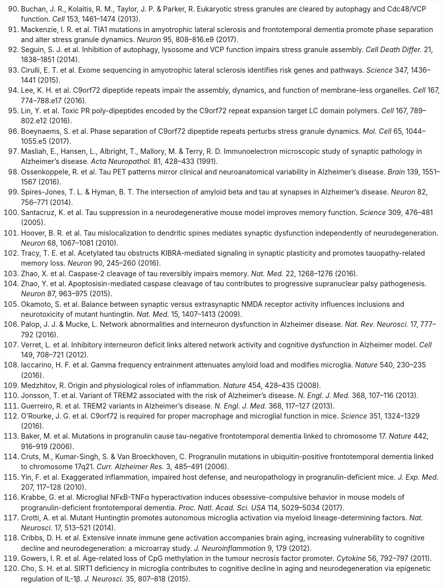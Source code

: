 90. Buchan, J. R., Kolaitis, R. M., Taylor, J. P. & Parker, R. Eukaryotic stress granules are cleared by autophagy and Cdc48/VCP function. *Cell* 153, 1461–1474 (2013).
91. Mackenzie, I. R. et al. TIA1 mutations in amyotrophic lateral sclerosis and frontotemporal dementia promote phase separation and alter stress granule dynamics. *Neuron* 95, 808–816.e9 (2017).
92. Seguin, S. J. et al. Inhibition of autophagy, lysosome and VCP function impairs stress granule assembly. *Cell Death Differ.* 21, 1838–1851 (2014).
93. Cirulli, E. T. et al. Exome sequencing in amyotrophic lateral sclerosis identifies risk genes and pathways. *Science* 347, 1436–1441 (2015).
94. Lee, K. H. et al. C9orf72 dipeptide repeats impair the assembly, dynamics, and function of membrane-less organelles. *Cell* 167, 774–788.e17 (2016).
95. Lin, Y. et al. Toxic PR poly-dipeptides encoded by the C9orf72 repeat expansion target LC domain polymers. *Cell* 167, 789–802.e12 (2016).
96. Boeynaems, S. et al. Phase separation of C9orf72 dipeptide repeats perturbs stress granule dynamics. *Mol. Cell* 65, 1044–1055.e5 (2017).
97. Masliah, E., Hansen, L., Albright, T., Mallory, M. & Terry, R. D. Immunoelectron microscopic study of synaptic pathology in Alzheimer’s disease. *Acta Neuropathol.* 81, 428–433 (1991).
98. Ossenkoppele, R. et al. Tau PET patterns mirror clinical and neuroanatomical variability in Alzheimer’s disease. *Brain* 139, 1551–1567 (2016).
99. Spires-Jones, T. L. & Hyman, B. T. The intersection of amyloid beta and tau at synapses in Alzheimer’s disease. *Neuron* 82, 756–771 (2014).
100. Santacruz, K. et al. Tau suppression in a neurodegenerative mouse model improves memory function. *Science* 309, 476–481 (2005).
101. Hoover, B. R. et al. Tau mislocalization to dendritic spines mediates synaptic dysfunction independently of neurodegeneration. *Neuron* 68, 1067–1081 (2010).
102. Tracy, T. E. et al. Acetylated tau obstructs KIBRA-mediated signaling in synaptic plasticity and promotes tauopathy-related memory loss. *Neuron* 90, 245–260 (2016).
103. Zhao, X. et al. Caspase-2 cleavage of tau reversibly impairs memory. *Nat. Med.* 22, 1268–1276 (2016).
104. Zhao, Y. et al. Apoptosisin-mediated caspase cleavage of tau contributes to progressive supranuclear palsy pathogenesis. *Neuron* 87, 963–975 (2015).
105. Okamoto, S. et al. Balance between synaptic versus extrasynaptic NMDA receptor activity influences inclusions and neurotoxicity of mutant huntingtin. *Nat. Med.* 15, 1407–1413 (2009).
106. Palop, J. J. & Mucke, L. Network abnormalities and interneuron dysfunction in Alzheimer disease. *Nat. Rev. Neurosci.* 17, 777–792 (2016).
107. Verret, L. et al. Inhibitory interneuron deficit links altered network activity and cognitive dysfunction in Alzheimer model. *Cell* 149, 708–721 (2012).
108. Iaccarino, H. F. et al. Gamma frequency entrainment attenuates amyloid load and modifies microglia. *Nature* 540, 230–235 (2016).
109. Medzhitov, R. Origin and physiological roles of inflammation. *Nature* 454, 428–435 (2008).
110. Jonsson, T. et al. Variant of TREM2 associated with the risk of Alzheimer’s disease. *N. Engl. J. Med.* 368, 107–116 (2013).
111. Guerreiro, R. et al. TREM2 variants in Alzheimer’s disease. *N. Engl. J. Med.* 368, 117–127 (2013).
112. O’Rourke, J. G. et al. C9orf72 is required for proper macrophage and microglial function in mice. *Science* 351, 1324–1329 (2016).
113. Baker, M. et al. Mutations in progranulin cause tau-negative frontotemporal dementia linked to chromosome 17. *Nature* 442, 916–919 (2006).
114. Cruts, M., Kumar-Singh, S. & Van Broeckhoven, C. Progranulin mutations in ubiquitin-positive frontotemporal dementia linked to chromosome 17q21. *Curr. Alzheimer Res.* 3, 485–491 (2006).
115. Yin, F. et al. Exaggerated inflammation, impaired host defense, and neuropathology in progranulin-deficient mice. *J. Exp. Med.* 207, 117–128 (2010).
116. Krabbe, G. et al. Microglial NFκB-TNFα hyperactivation induces obsessive-compulsive behavior in mouse models of progranulin-deficient frontotemporal dementia. *Proc. Natl. Acad. Sci. USA* 114, 5029–5034 (2017).
117. Crotti, A. et al. Mutant Huntingtin promotes autonomous microglia activation via myeloid lineage-determining factors. *Nat. Neurosci.* 17, 513–521 (2014).
118. Cribbs, D. H. et al. Extensive innate immune gene activation accompanies brain aging, increasing vulnerability to cognitive decline and neurodegeneration: a microarray study. *J. Neuroinflammation* 9, 179 (2012).
119. Gowers, I. R. et al. Age-related loss of CpG methylation in the tumour necrosis factor promoter. *Cytokine* 56, 792–797 (2011).
120. Cho, S. H. et al. SIRT1 deficiency in microglia contributes to cognitive decline in aging and neurodegeneration via epigenetic regulation of IL-1β. *J. Neurosci.* 35, 807–818 (2015).